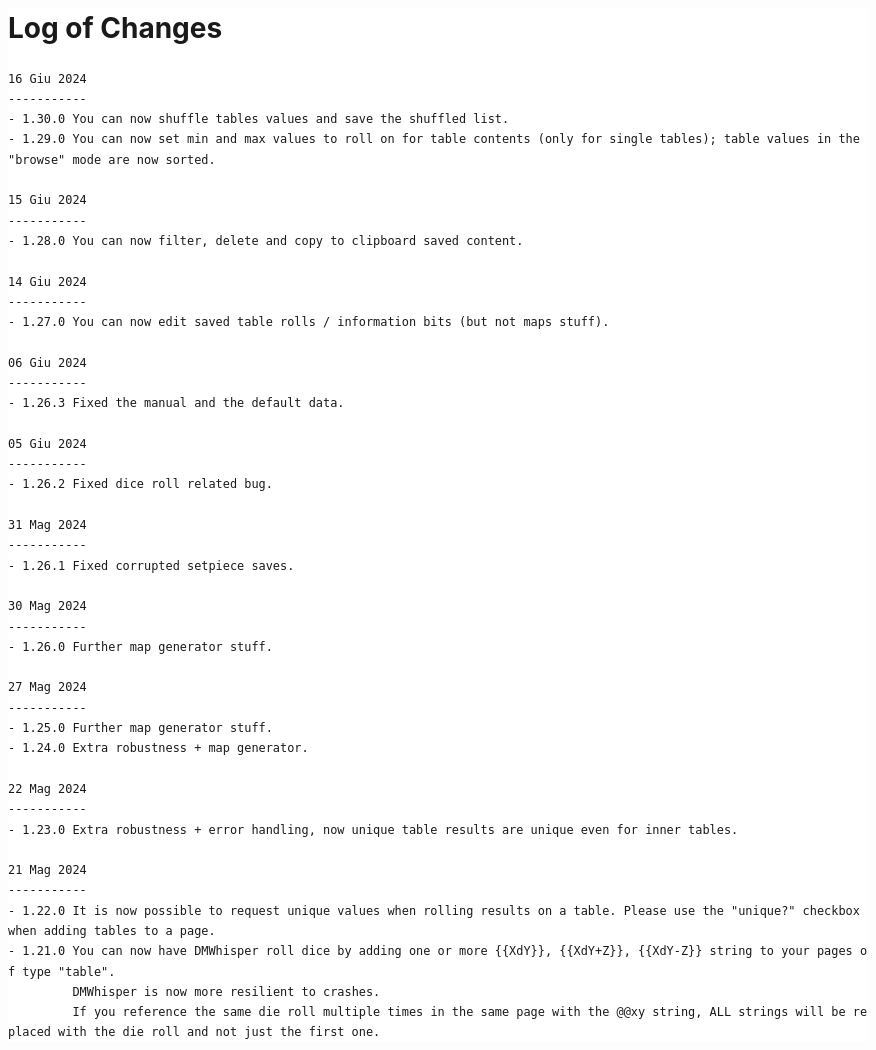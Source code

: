 # Log of Changes

    16 Giu 2024
    -----------
    - 1.30.0 You can now shuffle tables values and save the shuffled list.
    - 1.29.0 You can now set min and max values to roll on for table contents (only for single tables); table values in the "browse" mode are now sorted.

    15 Giu 2024
    -----------
    - 1.28.0 You can now filter, delete and copy to clipboard saved content.

    14 Giu 2024
    -----------
    - 1.27.0 You can now edit saved table rolls / information bits (but not maps stuff).

    06 Giu 2024
    -----------
    - 1.26.3 Fixed the manual and the default data.

    05 Giu 2024
    -----------
    - 1.26.2 Fixed dice roll related bug.

    31 Mag 2024
    -----------
    - 1.26.1 Fixed corrupted setpiece saves.

    30 Mag 2024
    -----------
    - 1.26.0 Further map generator stuff.

    27 Mag 2024
    -----------
    - 1.25.0 Further map generator stuff.
    - 1.24.0 Extra robustness + map generator.

    22 Mag 2024
    -----------
    - 1.23.0 Extra robustness + error handling, now unique table results are unique even for inner tables.

    21 Mag 2024
    -----------
    - 1.22.0 It is now possible to request unique values when rolling results on a table. Please use the "unique?" checkbox when adding tables to a page.
    - 1.21.0 You can now have DMWhisper roll dice by adding one or more {{XdY}}, {{XdY+Z}}, {{XdY-Z}} string to your pages of type "table".
             DMWhisper is now more resilient to crashes.
             If you reference the same die roll multiple times in the same page with the @@xy string, ALL strings will be replaced with the die roll and not just the first one.
             
